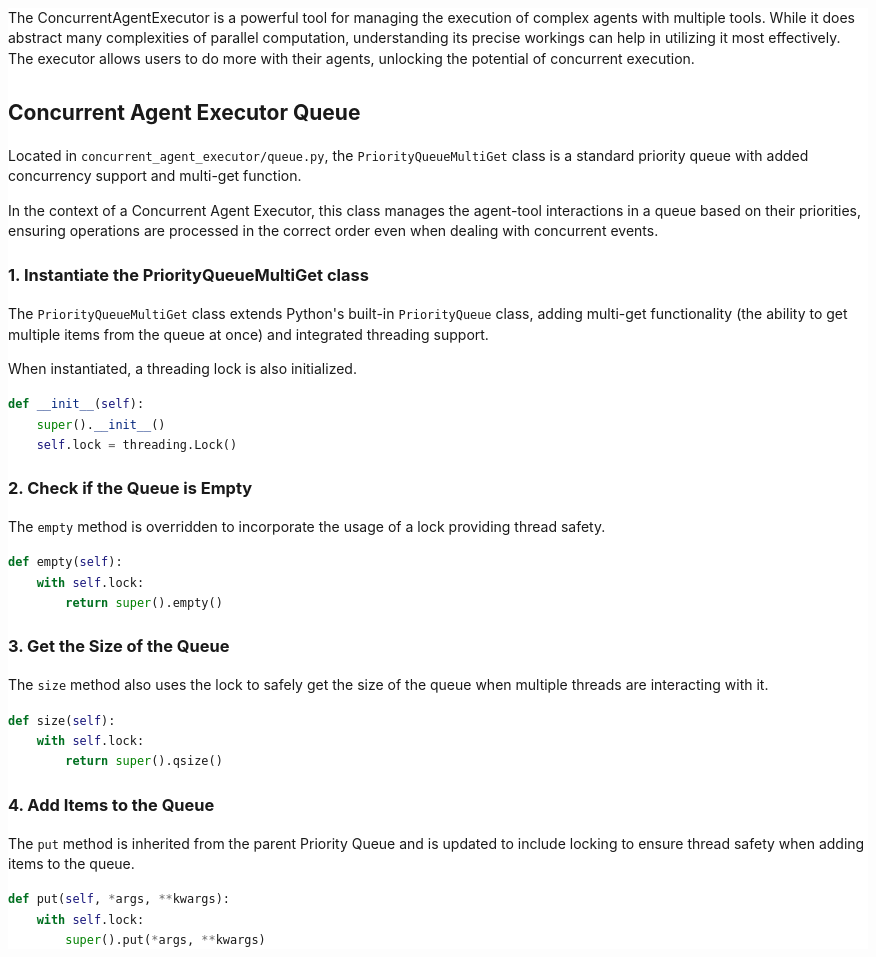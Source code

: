 The ConcurrentAgentExecutor is a powerful tool for managing the execution of complex agents with multiple tools. While it does abstract many complexities of parallel computation, understanding its precise workings can help in utilizing it most effectively. The executor allows users to do more with their agents, unlocking the potential of concurrent execution.

## Concurrent Agent Executor Queue

Located in `concurrent_agent_executor/queue.py`, the `PriorityQueueMultiGet` class is a standard priority queue with added concurrency support and multi-get function.

In the context of a Concurrent Agent Executor, this class manages the agent-tool interactions in a queue based on their priorities, ensuring operations are processed in the correct order even when dealing with concurrent events.


### 1. Instantiate the PriorityQueueMultiGet class

The `PriorityQueueMultiGet` class extends Python's built-in `PriorityQueue` class, adding multi-get functionality (the ability to get multiple items from the queue at once) and integrated threading support.

When instantiated, a threading lock is also initialized.

```python
def __init__(self):
    super().__init__()
    self.lock = threading.Lock()
```

### 2. Check if the Queue is Empty

The `empty` method is overridden to incorporate the usage of a lock providing thread safety.

```python
def empty(self):
    with self.lock:
        return super().empty()
```

### 3. Get the Size of the Queue

The `size` method also uses the lock to safely get the size of the queue when multiple threads are interacting with it.

```python
def size(self):
    with self.lock:
        return super().qsize()
```

### 4. Add Items to the Queue

The `put` method is inherited from the parent Priority Queue and is updated to include locking to ensure thread safety when adding items to the queue.

```python
def put(self, *args, **kwargs):
    with self.lock:
        super().put(*args, **kwargs)
```
